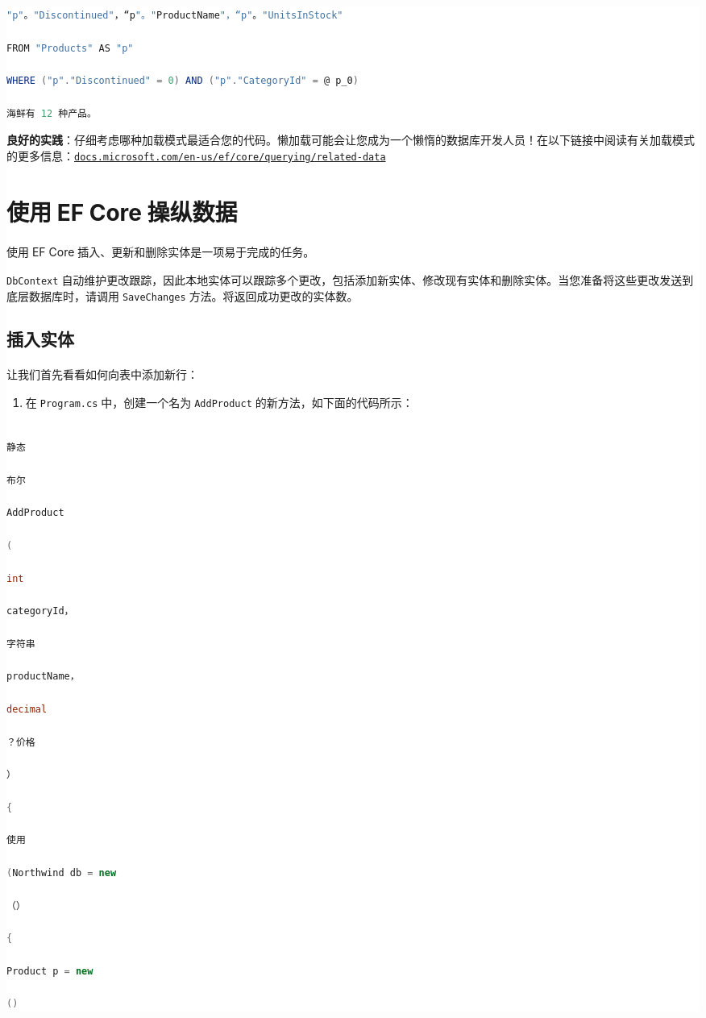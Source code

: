 ```cs
"p"。"Discontinued"，“p"。"ProductName"，“p"。"UnitsInStock"

FROM "Products" AS "p"

WHERE ("p"."Discontinued" = 0) AND ("p"."CategoryId" = @ p_0)

海鲜有 12 种产品。

```

**良好的实践**：仔细考虑哪种加载模式最适合您的代码。懒加载可能会让您成为一个懒惰的数据库开发人员！在以下链接中阅读有关加载模式的更多信息：[`docs.microsoft.com/en-us/ef/core/querying/related-data`](https://docs.microsoft.com/en-us/ef/core/querying/related-data)

# 使用 EF Core 操纵数据

使用 EF Core 插入、更新和删除实体是一项易于完成的任务。

`DbContext` 自动维护更改跟踪，因此本地实体可以跟踪多个更改，包括添加新实体、修改现有实体和删除实体。当您准备将这些更改发送到底层数据库时，请调用 `SaveChanges` 方法。将返回成功更改的实体数。

## 插入实体

让我们首先看看如何向表中添加新行：

1.  在 `Program.cs` 中，创建一个名为 `AddProduct` 的新方法，如下面的代码所示：

```cs

静态

布尔

AddProduct

(

int

categoryId，

字符串

productName，

decimal

？价格

）

{

使用

(Northwind db = new

（）

{

Product p = new

()

```